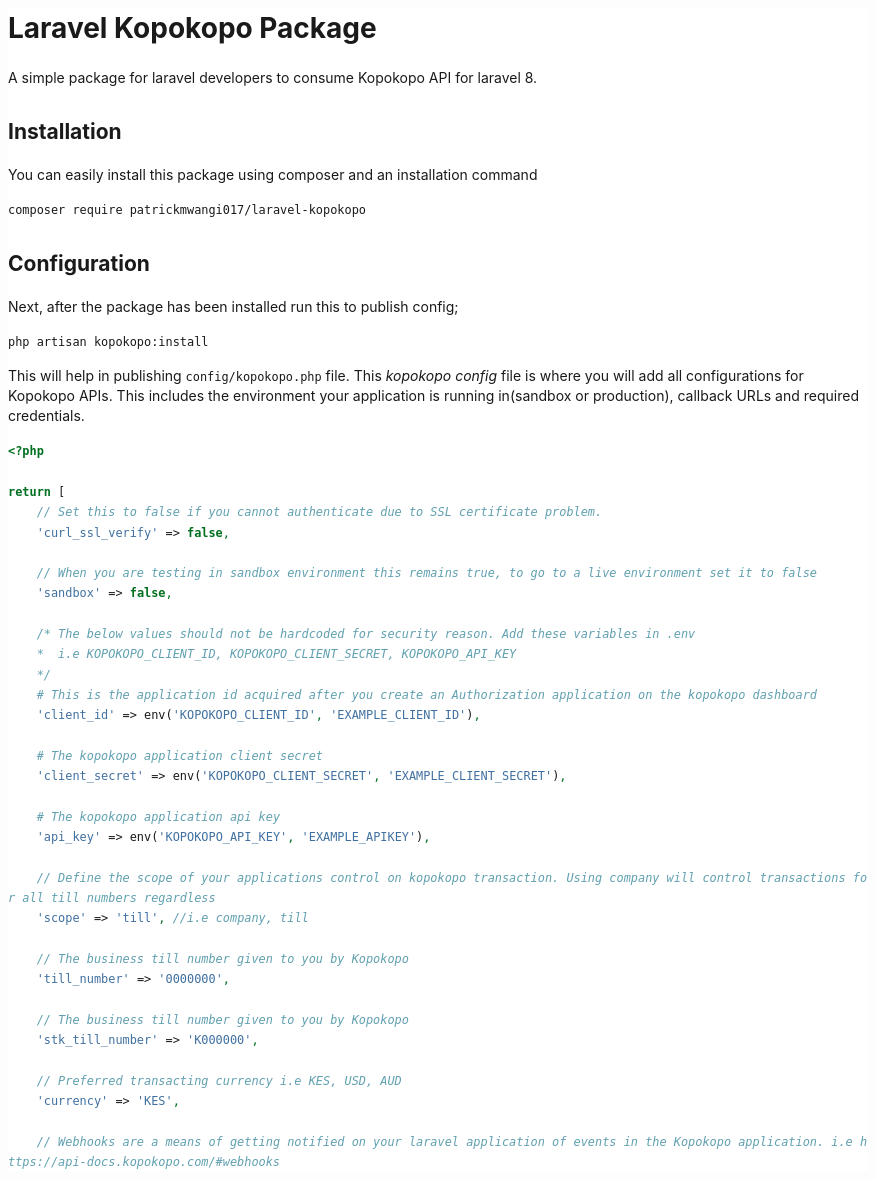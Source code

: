 # Laravel Kopokopo Package

A simple package for laravel developers to consume Kopokopo API for laravel 8.

## Installation

You can easily install this package using composer and an installation command

```sh
composer require patrickmwangi017/laravel-kopokopo
```

## Configuration

Next, after the package has been installed run this to publish config;

```
php artisan kopokopo:install
```

This will help in publishing `config/kopokopo.php` file. This *kopokopo config* file is where you will add all
configurations for Kopokopo APIs. This includes the environment your application is running in(sandbox or production),
callback URLs and required credentials.

```php
<?php

return [
    // Set this to false if you cannot authenticate due to SSL certificate problem.
    'curl_ssl_verify' => false,

    // When you are testing in sandbox environment this remains true, to go to a live environment set it to false
    'sandbox' => false,

    /* The below values should not be hardcoded for security reason. Add these variables in .env
    *  i.e KOPOKOPO_CLIENT_ID, KOPOKOPO_CLIENT_SECRET, KOPOKOPO_API_KEY
    */
    # This is the application id acquired after you create an Authorization application on the kopokopo dashboard
    'client_id' => env('KOPOKOPO_CLIENT_ID', 'EXAMPLE_CLIENT_ID'),

    # The kopokopo application client secret
    'client_secret' => env('KOPOKOPO_CLIENT_SECRET', 'EXAMPLE_CLIENT_SECRET'),

    # The kopokopo application api key
    'api_key' => env('KOPOKOPO_API_KEY', 'EXAMPLE_APIKEY'),

    // Define the scope of your applications control on kopokopo transaction. Using company will control transactions for all till numbers regardless
    'scope' => 'till', //i.e company, till

    // The business till number given to you by Kopokopo
    'till_number' => '0000000',

    // The business till number given to you by Kopokopo
    'stk_till_number' => 'K000000',

    // Preferred transacting currency i.e KES, USD, AUD
    'currency' => 'KES',

    // Webhooks are a means of getting notified on your laravel application of events in the Kopokopo application. i.e https://api-docs.kopokopo.com/#webhooks
```